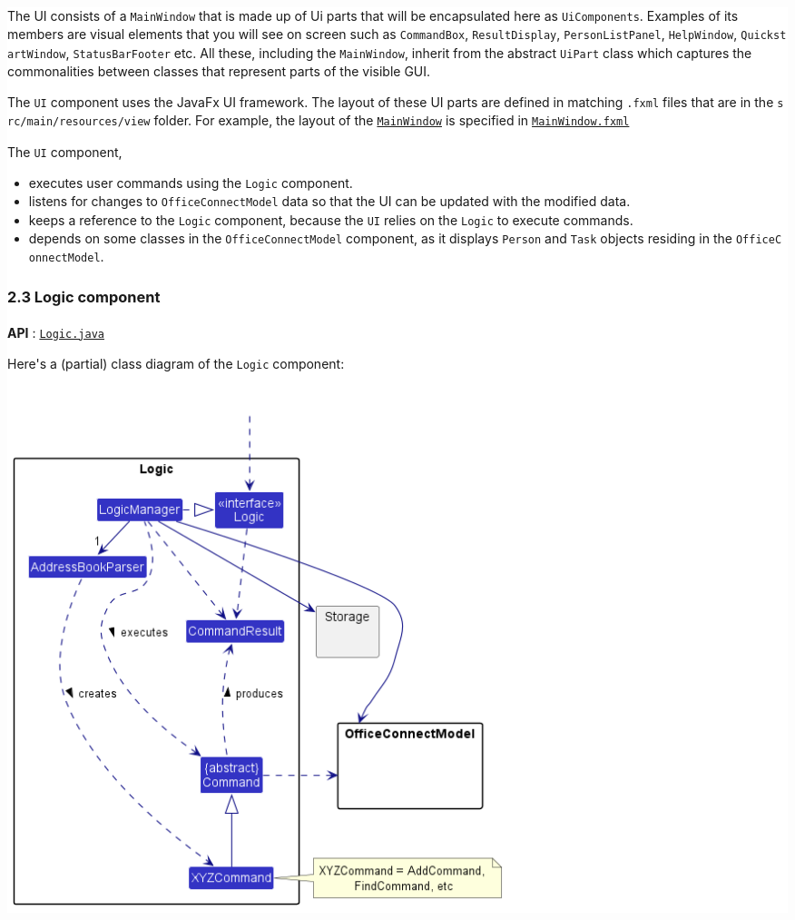 
The UI consists of a `MainWindow` that is made up of Ui parts that will be encapsulated here as `UiComponents`. 
Examples of its members are visual elements that you will see on screen such as `CommandBox`, `ResultDisplay`, `PersonListPanel`, 
`HelpWindow`, `QuickstartWindow`, `StatusBarFooter` etc. All these, including the `MainWindow`, inherit from 
the abstract `UiPart` class which captures
the commonalities between classes that represent parts of the visible GUI.

The `UI` component uses the JavaFx UI framework. The layout of these UI parts are defined in matching `.fxml`
files that are in the `src/main/resources/view` folder. For example, the layout of the [`MainWindow`](https://github.com/se-edu/addressbook-level3/tree/master/src/main/java/seedu/address/ui/MainWindow.java)
is specified in [`MainWindow.fxml`](https://github.com/se-edu/addressbook-level3/tree/master/src/main/resources/view/MainWindow.fxml)

The `UI` component,
* executes user commands using the `Logic` component.
* listens for changes to `OfficeConnectModel` data so that the UI can be updated with the modified data. 
* keeps a reference to the `Logic` component, because the `UI` relies on the `Logic` to execute commands. 
* depends on some classes in the `OfficeConnectModel` component, as it displays `Person` and `Task` objects residing in
the `OfficeConnectModel`.
<div style="page-break-after: always;"></div>

### 2.3 Logic component

**API** : [`Logic.java`](https://github.com/AY2223S2-CS2103-F10-1/tp/blob/master/src/main/java/seedu/address/logic/Logic.java)

Here's a (partial) class diagram of the `Logic` component:

<img src="images/LogicClassDiagram.png" width="550"/>